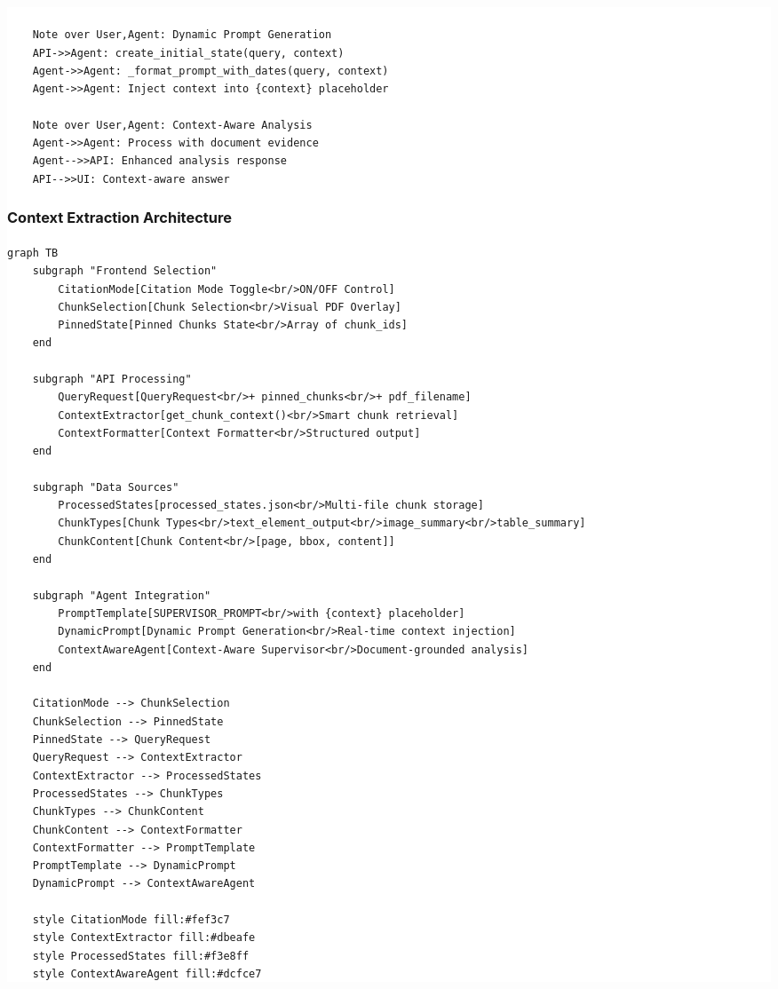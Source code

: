 ```mermaid
    
    Note over User,Agent: Dynamic Prompt Generation
    API->>Agent: create_initial_state(query, context)
    Agent->>Agent: _format_prompt_with_dates(query, context)
    Agent->>Agent: Inject context into {context} placeholder
    
    Note over User,Agent: Context-Aware Analysis
    Agent->>Agent: Process with document evidence
    Agent-->>API: Enhanced analysis response
    API-->>UI: Context-aware answer
```

### Context Extraction Architecture

```mermaid
graph TB
    subgraph "Frontend Selection"
        CitationMode[Citation Mode Toggle<br/>ON/OFF Control]
        ChunkSelection[Chunk Selection<br/>Visual PDF Overlay]
        PinnedState[Pinned Chunks State<br/>Array of chunk_ids]
    end
    
    subgraph "API Processing"
        QueryRequest[QueryRequest<br/>+ pinned_chunks<br/>+ pdf_filename]
        ContextExtractor[get_chunk_context()<br/>Smart chunk retrieval]
        ContextFormatter[Context Formatter<br/>Structured output]
    end
    
    subgraph "Data Sources"
        ProcessedStates[processed_states.json<br/>Multi-file chunk storage]
        ChunkTypes[Chunk Types<br/>text_element_output<br/>image_summary<br/>table_summary]
        ChunkContent[Chunk Content<br/>[page, bbox, content]]
    end
    
    subgraph "Agent Integration"
        PromptTemplate[SUPERVISOR_PROMPT<br/>with {context} placeholder]
        DynamicPrompt[Dynamic Prompt Generation<br/>Real-time context injection]
        ContextAwareAgent[Context-Aware Supervisor<br/>Document-grounded analysis]
    end
    
    CitationMode --> ChunkSelection
    ChunkSelection --> PinnedState
    PinnedState --> QueryRequest
    QueryRequest --> ContextExtractor
    ContextExtractor --> ProcessedStates
    ProcessedStates --> ChunkTypes
    ChunkTypes --> ChunkContent
    ChunkContent --> ContextFormatter
    ContextFormatter --> PromptTemplate
    PromptTemplate --> DynamicPrompt
    DynamicPrompt --> ContextAwareAgent
    
    style CitationMode fill:#fef3c7
    style ContextExtractor fill:#dbeafe  
    style ProcessedStates fill:#f3e8ff
    style ContextAwareAgent fill:#dcfce7
```
